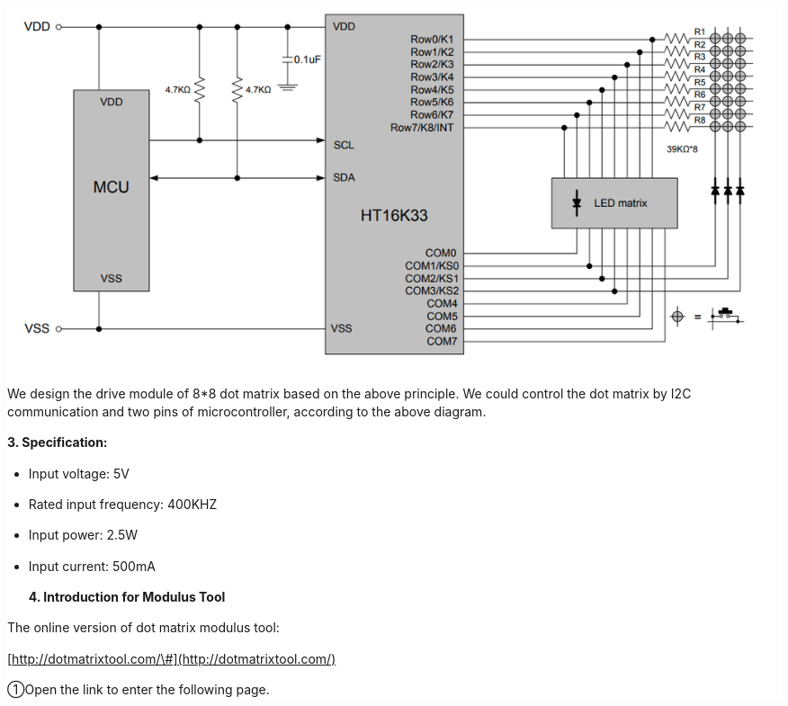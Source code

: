 ![](media/fa5b7bd0d5ce98dbd4cb392dfb0b95e7.png)

We design the drive module of 8\*8 dot matrix based on the above
principle. We could control the dot matrix by I2C communication and two
pins of microcontroller, according to the above diagram.

**3. Specification:**

  - Input voltage: 5V    

  - Rated input frequency: 400KHZ 

  - Input power: 2.5W  

  - Input current: 500mA  
    
    **4. Introduction for Modulus Tool**

The online version of dot matrix modulus tool:

[http://dotmatrixtool.com/\#](http://dotmatrixtool.com/)

①Open the link to enter the following page.
